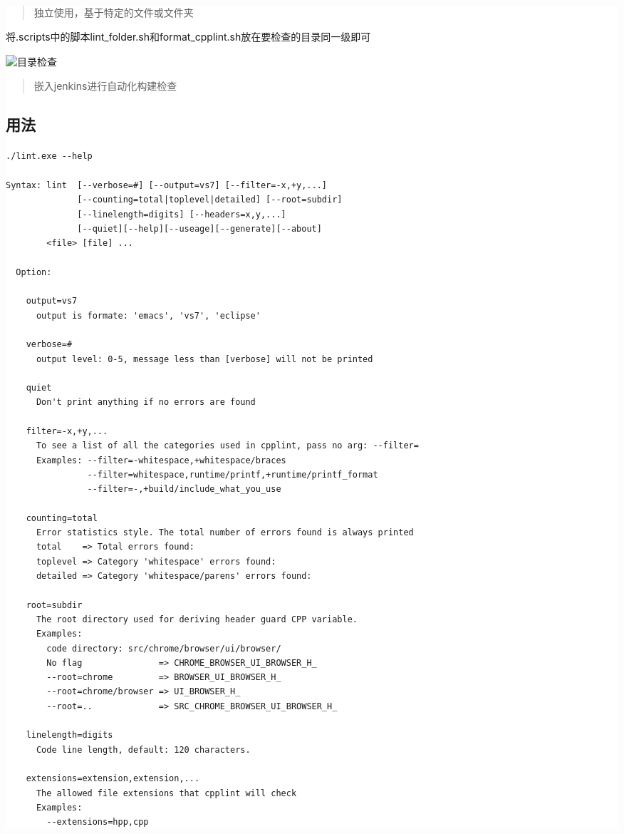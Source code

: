 > 独立使用，基于特定的文件或文件夹

将.scripts中的脚本lint\_folder.sh和format\_cpplint.sh放在要检查的目录同一级即可

![目录检查](https://img2022.cnblogs.com/blog/1263042/202204/1263042-20220404152557195-1499278899.gif)

> 嵌入jenkins进行自动化构建检查

用法
--

    ./lint.exe --help
    
    Syntax: lint  [--verbose=#] [--output=vs7] [--filter=-x,+y,...]
                  [--counting=total|toplevel|detailed] [--root=subdir]
                  [--linelength=digits] [--headers=x,y,...]
                  [--quiet][--help][--useage][--generate][--about]
            <file> [file] ...
    
      Option:
    
        output=vs7
          output is formate: 'emacs', 'vs7', 'eclipse'
    
        verbose=#
          output level: 0-5, message less than [verbose] will not be printed
    
        quiet
          Don't print anything if no errors are found
    
        filter=-x,+y,...
          To see a list of all the categories used in cpplint, pass no arg: --filter=
          Examples: --filter=-whitespace,+whitespace/braces
                    --filter=whitespace,runtime/printf,+runtime/printf_format
                    --filter=-,+build/include_what_you_use
    
        counting=total
          Error statistics style. The total number of errors found is always printed
          total    => Total errors found:
          toplevel => Category 'whitespace' errors found:
          detailed => Category 'whitespace/parens' errors found:
    
        root=subdir
          The root directory used for deriving header guard CPP variable.
          Examples:
            code directory: src/chrome/browser/ui/browser/
            No flag               => CHROME_BROWSER_UI_BROWSER_H_
            --root=chrome         => BROWSER_UI_BROWSER_H_
            --root=chrome/browser => UI_BROWSER_H_
            --root=..             => SRC_CHROME_BROWSER_UI_BROWSER_H_
    
        linelength=digits
          Code line length, default: 120 characters.
    
        extensions=extension,extension,...
          The allowed file extensions that cpplint will check
          Examples:
            --extensions=hpp,cpp
    